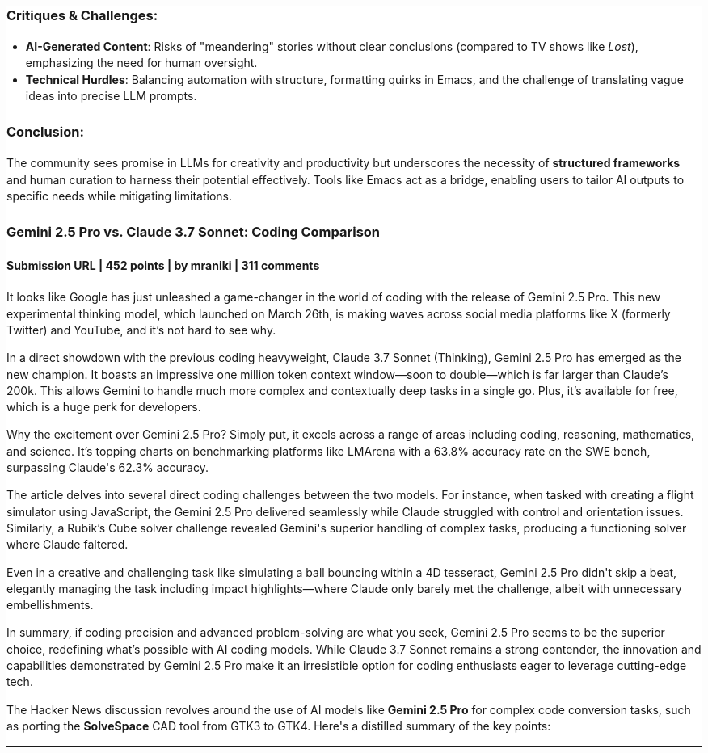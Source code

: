 ### Critiques & Challenges:  
- **AI-Generated Content**: Risks of "meandering" stories without clear conclusions (compared to TV shows like *Lost*), emphasizing the need for human oversight.  
- **Technical Hurdles**: Balancing automation with structure, formatting quirks in Emacs, and the challenge of translating vague ideas into precise LLM prompts.  

### Conclusion:  
The community sees promise in LLMs for creativity and productivity but underscores the necessity of **structured frameworks** and human curation to harness their potential effectively. Tools like Emacs act as a bridge, enabling users to tailor AI outputs to specific needs while mitigating limitations.

### Gemini 2.5 Pro vs. Claude 3.7 Sonnet: Coding Comparison

#### [Submission URL](https://composio.dev/blog/gemini-2-5-pro-vs-claude-3-7-sonnet-coding-comparison/) | 452 points | by [mraniki](https://news.ycombinator.com/user?id=mraniki) | [311 comments](https://news.ycombinator.com/item?id=43534029)

It looks like Google has just unleashed a game-changer in the world of coding with the release of Gemini 2.5 Pro. This new experimental thinking model, which launched on March 26th, is making waves across social media platforms like X (formerly Twitter) and YouTube, and it’s not hard to see why.

In a direct showdown with the previous coding heavyweight, Claude 3.7 Sonnet (Thinking), Gemini 2.5 Pro has emerged as the new champion. It boasts an impressive one million token context window—soon to double—which is far larger than Claude’s 200k. This allows Gemini to handle much more complex and contextually deep tasks in a single go. Plus, it’s available for free, which is a huge perk for developers.

Why the excitement over Gemini 2.5 Pro? Simply put, it excels across a range of areas including coding, reasoning, mathematics, and science. It’s topping charts on benchmarking platforms like LMArena with a 63.8% accuracy rate on the SWE bench, surpassing Claude's 62.3% accuracy.

The article delves into several direct coding challenges between the two models. For instance, when tasked with creating a flight simulator using JavaScript, the Gemini 2.5 Pro delivered seamlessly while Claude struggled with control and orientation issues. Similarly, a Rubik’s Cube solver challenge revealed Gemini's superior handling of complex tasks, producing a functioning solver where Claude faltered.

Even in a creative and challenging task like simulating a ball bouncing within a 4D tesseract, Gemini 2.5 Pro didn't skip a beat, elegantly managing the task including impact highlights—where Claude only barely met the challenge, albeit with unnecessary embellishments.

In summary, if coding precision and advanced problem-solving are what you seek, Gemini 2.5 Pro seems to be the superior choice, redefining what’s possible with AI coding models. While Claude 3.7 Sonnet remains a strong contender, the innovation and capabilities demonstrated by Gemini 2.5 Pro make it an irresistible option for coding enthusiasts eager to leverage cutting-edge tech.

The Hacker News discussion revolves around the use of AI models like **Gemini 2.5 Pro** for complex code conversion tasks, such as porting the **SolveSpace** CAD tool from GTK3 to GTK4. Here's a distilled summary of the key points:

---
